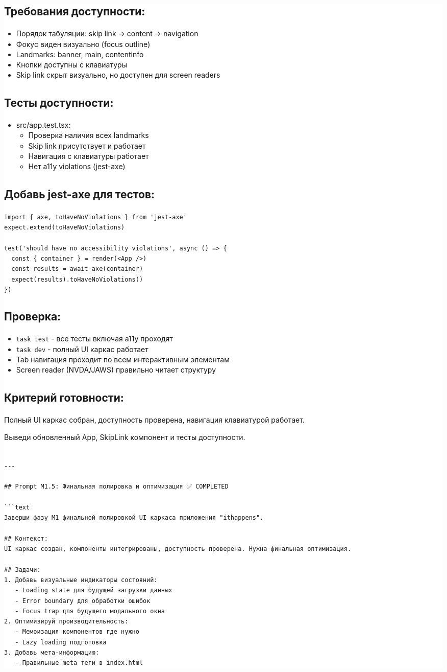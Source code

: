 ## Требования доступности:

- Порядок табуляции: skip link → content → navigation
- Фокус виден визуально (focus outline)
- Landmarks: banner, main, contentinfo
- Кнопки доступны с клавиатуры
- Skip link скрыт визуально, но доступен для screen readers

## Тесты доступности:

- src/app.test.tsx:
  - Проверка наличия всех landmarks
  - Skip link присутствует и работает
  - Навигация с клавиатуры работает
  - Нет a11y violations (jest-axe)

## Добавь jest-axe для тестов:

```tsx
import { axe, toHaveNoViolations } from 'jest-axe'
expect.extend(toHaveNoViolations)

test('should have no accessibility violations', async () => {
  const { container } = render(<App />)
  const results = await axe(container)
  expect(results).toHaveNoViolations()
})
```

## Проверка:

- `task test` - все тесты включая a11y проходят
- `task dev` - полный UI каркас работает
- Tab навигация проходит по всем интерактивным элементам
- Screen reader (NVDA/JAWS) правильно читает структуру

## Критерий готовности:

Полный UI каркас собран, доступность проверена, навигация клавиатурой работает.

Выведи обновленный App, SkipLink компонент и тесты доступности.

````

---

## Prompt M1.5: Финальная полировка и оптимизация ✅ COMPLETED

```text
Заверши фазу M1 финальной полировкой UI каркаса приложения "ithappens".

## Контекст:
UI каркас создан, компоненты интегрированы, доступность проверена. Нужна финальная оптимизация.

## Задачи:
1. Добавь визуальные индикаторы состояний:
   - Loading state для будущей загрузки данных
   - Error boundary для обработки ошибок
   - Focus trap для будущего модального окна
2. Оптимизируй производительность:
   - Мемоизация компонентов где нужно
   - Lazy loading подготовка
3. Добавь мета-информацию:
   - Правильные meta теги в index.html
````